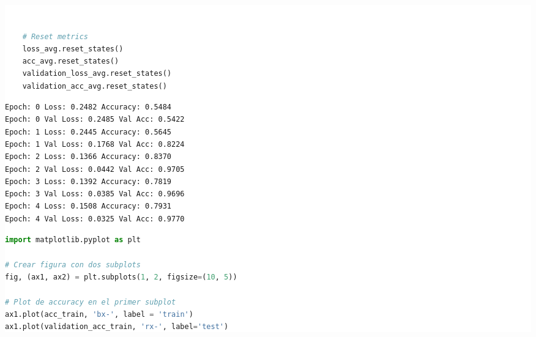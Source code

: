```python
    
    
    # Reset metrics
    loss_avg.reset_states()
    acc_avg.reset_states()
    validation_loss_avg.reset_states()
    validation_acc_avg.reset_states()
```

    Epoch: 0 Loss: 0.2482 Accuracy: 0.5484
    Epoch: 0 Val Loss: 0.2485 Val Acc: 0.5422
    Epoch: 1 Loss: 0.2445 Accuracy: 0.5645
    Epoch: 1 Val Loss: 0.1768 Val Acc: 0.8224
    Epoch: 2 Loss: 0.1366 Accuracy: 0.8370
    Epoch: 2 Val Loss: 0.0442 Val Acc: 0.9705
    Epoch: 3 Loss: 0.1392 Accuracy: 0.7819
    Epoch: 3 Val Loss: 0.0385 Val Acc: 0.9696
    Epoch: 4 Loss: 0.1508 Accuracy: 0.7931
    Epoch: 4 Val Loss: 0.0325 Val Acc: 0.9770



```python
import matplotlib.pyplot as plt

# Crear figura con dos subplots
fig, (ax1, ax2) = plt.subplots(1, 2, figsize=(10, 5))

# Plot de accuracy en el primer subplot
ax1.plot(acc_train, 'bx-', label = 'train')
ax1.plot(validation_acc_train, 'rx-', label='test')

